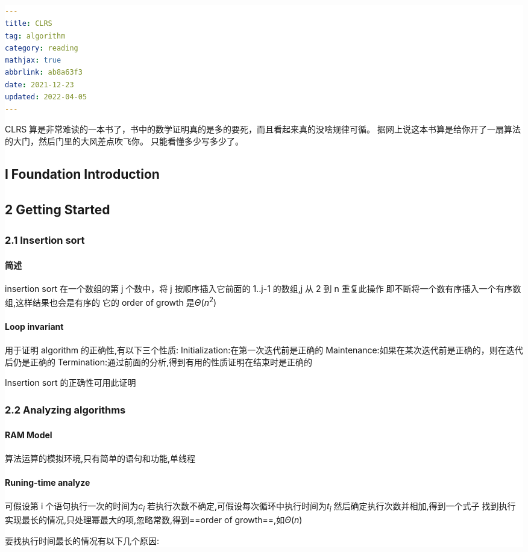 ```yaml
---
title: CLRS
tag: algorithm
category: reading
mathjax: true
abbrlink: ab8a63f3
date: 2021-12-23
updated: 2022-04-05
---
```


CLRS 算是非常难读的一本书了，书中的数学证明真的是多的要死，而且看起来真的没啥规律可循。
据网上说这本书算是给你开了一扇算法的大门，然后门里的大风差点吹飞你。
只能看懂多少写多少了。



## Ⅰ Foundation Introduction

## 2 Getting Started

### 2.1 Insertion sort

#### 简述

insertion sort 在一个数组的第 j 个数中，将 j 按顺序插入它前面的 1..j-1 的数组,j 从 2 到 n 重复此操作
即不断将一个数有序插入一个有序数组,这样结果也会是有序的
它的 order of growth 是$\Theta(n^2)$

#### Loop invariant

用于证明 algorithm 的正确性,有以下三个性质:
Initialization:在第一次迭代前是正确的
Maintenance:如果在某次迭代前是正确的，则在迭代后仍是正确的
Termination:通过前面的分析,得到有用的性质证明在结束时是正确的

Insertion sort 的正确性可用此证明

### 2.2 Analyzing algorithms

#### RAM Model

算法运算的模拟环境,只有简单的语句和功能,单线程

#### Runing-time analyze

可假设第 i 个语句执行一次的时间为$c_i$
若执行次数不确定,可假设每次循环中执行时间为$t_i$
然后确定执行次数并相加,得到一个式子
找到执行实现最长的情况,只处理幂最大的项,忽略常数,得到==order of growth==,如$\Theta(n)$

要找执行时间最长的情况有以下几个原因:
